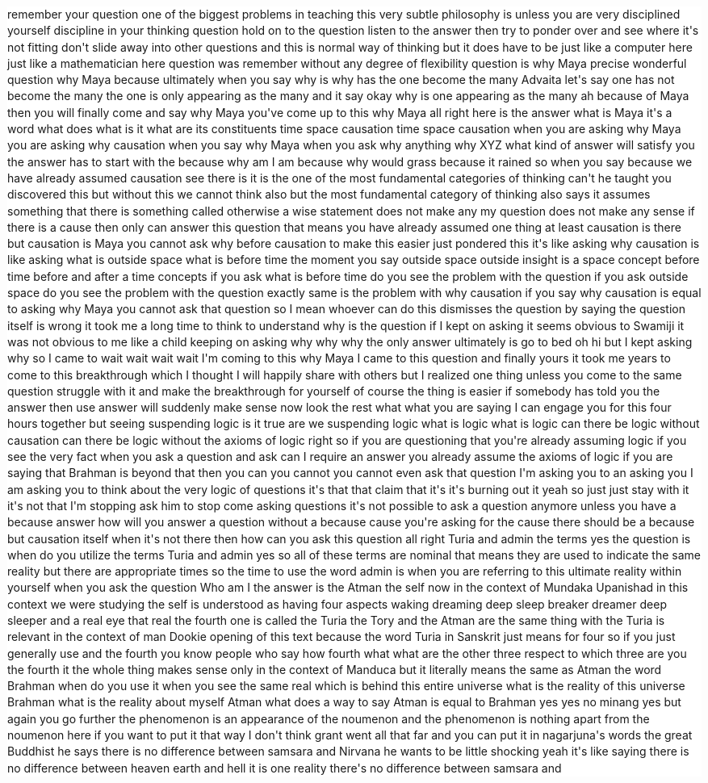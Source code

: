 remember your question one of the biggest problems in teaching this very subtle philosophy is unless you are very disciplined yourself discipline in your thinking question hold on to the question listen to the answer then try to ponder over and see where it's not fitting don't slide away into other questions and this is normal way of thinking but it does have to be just like a computer here just like a mathematician here question was remember without any degree of flexibility question is why Maya precise wonderful question why Maya because ultimately when you say why is why has the one become the many Advaita let's say one has not become the many the one is only appearing as the many and it say okay why is one appearing as the many ah because of Maya then you will finally come and say why Maya you've come up to this why Maya all right here is the answer what is Maya it's a word what does what is it what are its constituents time space causation time space causation when you are asking why Maya you are asking why causation when you say why Maya when you ask why anything why XYZ what kind of answer will satisfy you the answer has to start with the because why am I am because why would grass because it rained so when you say because we have already assumed causation see there is it is the one of the most fundamental categories of thinking can't he taught you discovered this but without this we cannot think also but the most fundamental category of thinking also says it assumes something that there is something called otherwise a wise statement does not make any my question does not make any sense if there is a cause then only can answer this question that means you have already assumed one thing at least causation is there but causation is Maya you cannot ask why before causation to make this easier just pondered this it's like asking why causation is like asking what is outside space what is before time the moment you say outside space outside insight is a space concept before time before and after a time concepts if you ask what is before time do you see the problem with the question if you ask outside space do you see the problem with the question exactly same is the problem with why causation if you say why causation is equal to asking why Maya you cannot ask that question so I mean whoever can do this dismisses the question by saying the question itself is wrong it took me a long time to think to understand why is the question if I kept on asking it seems obvious to Swamiji it was not obvious to me like a child keeping on asking why why why the only answer ultimately is go to bed oh hi but I kept asking why so I came to wait wait wait wait I'm coming to this why Maya I came to this question and finally yours it took me years to come to this breakthrough which I thought I will happily share with others but I realized one thing unless you come to the same question struggle with it and make the breakthrough for yourself of course the thing is easier if somebody has told you the answer then use answer will suddenly make sense now look the rest what what you are saying I can engage you for this four hours together but seeing suspending logic is it true are we suspending logic what is logic what is logic can there be logic without causation can there be logic without the axioms of logic right so if you are questioning that you're already assuming logic if you see the very fact when you ask a question and ask can I require an answer you already assume the axioms of logic if you are saying that Brahman is beyond that then you can you cannot you cannot even ask that question I'm asking you to an asking you I am asking you to think about the very logic of questions it's that that claim that it's it's burning out it yeah so just just stay with it it's not that I'm stopping ask him to stop come asking questions it's not possible to ask a question anymore unless you have a because answer how will you answer a question without a because cause you're asking for the cause there should be a because but causation itself when it's not there then how can you ask this question all right Turia and admin the terms yes the question is when do you utilize the terms Turia and admin yes so all of these terms are nominal that means they are used to indicate the same reality but there are appropriate times so the time to use the word admin is when you are referring to this ultimate reality within yourself when you ask the question Who am I the answer is the Atman the self now in the context of Mundaka Upanishad in this context we were studying the self is understood as having four aspects waking dreaming deep sleep breaker dreamer deep sleeper and a real eye that real the fourth one is called the Turia the Tory and the Atman are the same thing with the Turia is relevant in the context of man Dookie opening of this text because the word Turia in Sanskrit just means for four so if you just generally use and the fourth you know people who say how fourth what what are the other three respect to which three are you the fourth it the whole thing makes sense only in the context of Manduca but it literally means the same as Atman the word Brahman when do you use it when you see the same real which is behind this entire universe what is the reality of this universe Brahman what is the reality about myself Atman what does a way to say Atman is equal to Brahman yes yes no minang yes but again you go further the phenomenon is an appearance of the noumenon and the phenomenon is nothing apart from the noumenon here if you want to put it that way I don't think grant went all that far and you can put it in nagarjuna's words the great Buddhist he says there is no difference between samsara and Nirvana he wants to be little shocking yeah it's like saying there is no difference between heaven earth and hell it is one reality there's no difference between samsara and